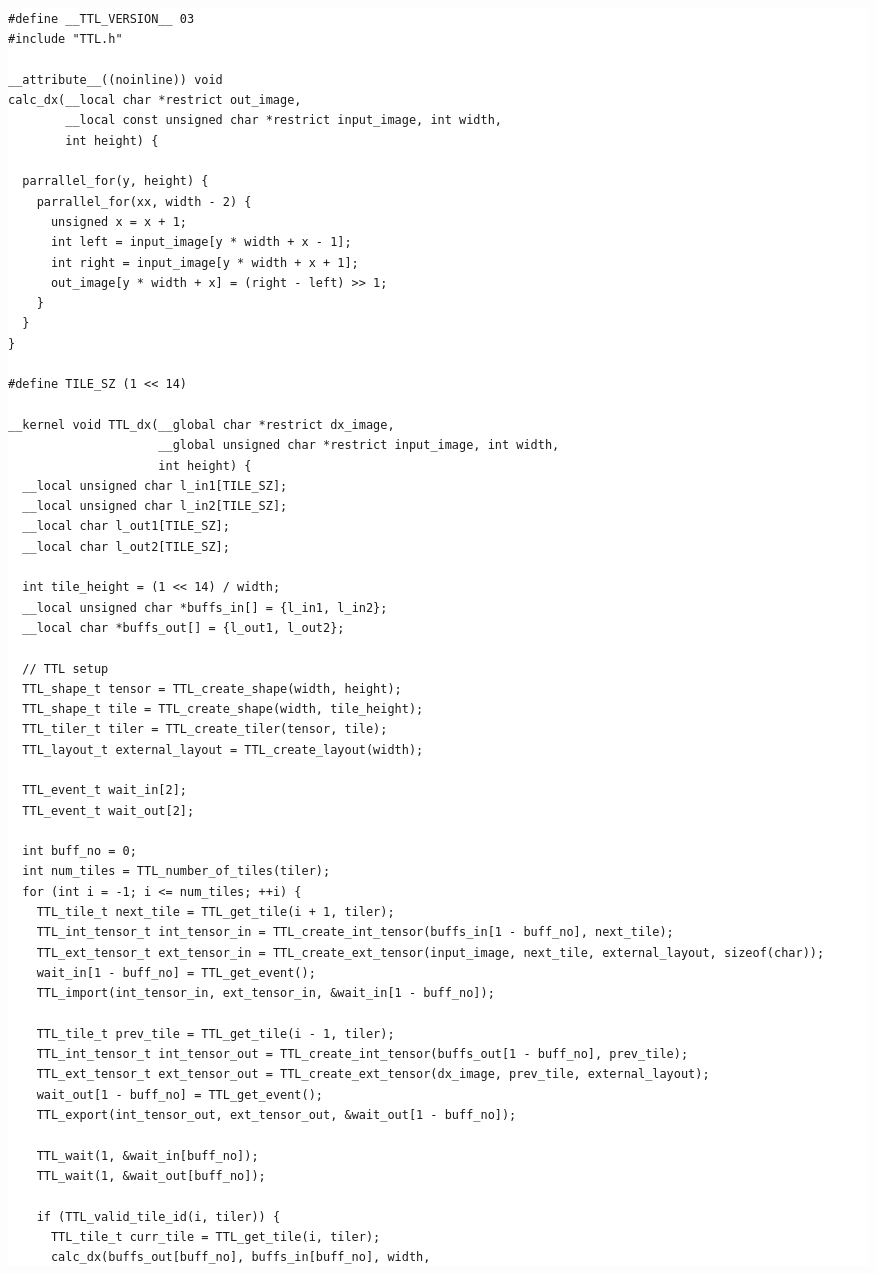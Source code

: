 ~~~~~~~~~~~~~~~~~~~~~~~~~~~~~~~~~~~~~~~~~~~~~~~~~~~~~~~~~~~~~~~~~~~~~~~~~~~~~~~~
#define __TTL_VERSION__ 03
#include "TTL.h"

__attribute__((noinline)) void
calc_dx(__local char *restrict out_image,
        __local const unsigned char *restrict input_image, int width,
        int height) {

  parrallel_for(y, height) {
    parrallel_for(xx, width - 2) {
      unsigned x = x + 1;
      int left = input_image[y * width + x - 1];
      int right = input_image[y * width + x + 1];
      out_image[y * width + x] = (right - left) >> 1;
    }
  }
}

#define TILE_SZ (1 << 14)

__kernel void TTL_dx(__global char *restrict dx_image,
                     __global unsigned char *restrict input_image, int width,
                     int height) {
  __local unsigned char l_in1[TILE_SZ];
  __local unsigned char l_in2[TILE_SZ];
  __local char l_out1[TILE_SZ];
  __local char l_out2[TILE_SZ];

  int tile_height = (1 << 14) / width;
  __local unsigned char *buffs_in[] = {l_in1, l_in2};
  __local char *buffs_out[] = {l_out1, l_out2};

  // TTL setup
  TTL_shape_t tensor = TTL_create_shape(width, height);
  TTL_shape_t tile = TTL_create_shape(width, tile_height);
  TTL_tiler_t tiler = TTL_create_tiler(tensor, tile);
  TTL_layout_t external_layout = TTL_create_layout(width);

  TTL_event_t wait_in[2];
  TTL_event_t wait_out[2];

  int buff_no = 0;
  int num_tiles = TTL_number_of_tiles(tiler);
  for (int i = -1; i <= num_tiles; ++i) {
    TTL_tile_t next_tile = TTL_get_tile(i + 1, tiler);
    TTL_int_tensor_t int_tensor_in = TTL_create_int_tensor(buffs_in[1 - buff_no], next_tile);
    TTL_ext_tensor_t ext_tensor_in = TTL_create_ext_tensor(input_image, next_tile, external_layout, sizeof(char));
    wait_in[1 - buff_no] = TTL_get_event();
    TTL_import(int_tensor_in, ext_tensor_in, &wait_in[1 - buff_no]);

    TTL_tile_t prev_tile = TTL_get_tile(i - 1, tiler);
    TTL_int_tensor_t int_tensor_out = TTL_create_int_tensor(buffs_out[1 - buff_no], prev_tile);
    TTL_ext_tensor_t ext_tensor_out = TTL_create_ext_tensor(dx_image, prev_tile, external_layout);
    wait_out[1 - buff_no] = TTL_get_event();
    TTL_export(int_tensor_out, ext_tensor_out, &wait_out[1 - buff_no]);

    TTL_wait(1, &wait_in[buff_no]);
    TTL_wait(1, &wait_out[buff_no]);

    if (TTL_valid_tile_id(i, tiler)) {
      TTL_tile_t curr_tile = TTL_get_tile(i, tiler);
      calc_dx(buffs_out[buff_no], buffs_in[buff_no], width,
~~~~~~~~~~~~~~~~~~~~~~~~~~~~~~~~~~~~~~~~~~~~~~~~~~~~~~~~~~~~~~~~~~~~~~~~~~~~~~~~